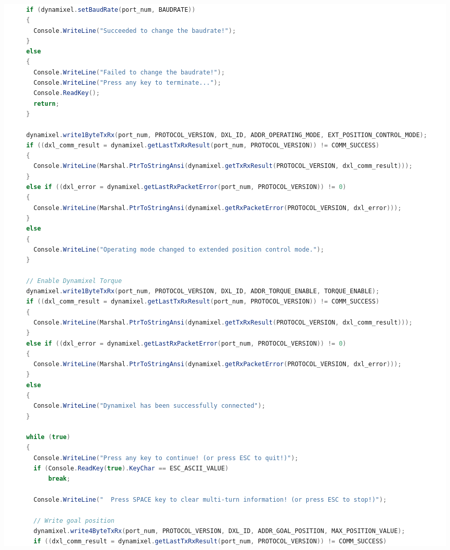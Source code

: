 ``` cs
      if (dynamixel.setBaudRate(port_num, BAUDRATE))
      {
        Console.WriteLine("Succeeded to change the baudrate!");
      }
      else
      {
        Console.WriteLine("Failed to change the baudrate!");
        Console.WriteLine("Press any key to terminate...");
        Console.ReadKey();
        return;
      }

      dynamixel.write1ByteTxRx(port_num, PROTOCOL_VERSION, DXL_ID, ADDR_OPERATING_MODE, EXT_POSITION_CONTROL_MODE);
      if ((dxl_comm_result = dynamixel.getLastTxRxResult(port_num, PROTOCOL_VERSION)) != COMM_SUCCESS)
      {
        Console.WriteLine(Marshal.PtrToStringAnsi(dynamixel.getTxRxResult(PROTOCOL_VERSION, dxl_comm_result)));
      }
      else if ((dxl_error = dynamixel.getLastRxPacketError(port_num, PROTOCOL_VERSION)) != 0)
      {
        Console.WriteLine(Marshal.PtrToStringAnsi(dynamixel.getRxPacketError(PROTOCOL_VERSION, dxl_error)));
      }
      else
      {
        Console.WriteLine("Operating mode changed to extended position control mode.");
      }

      // Enable Dynamixel Torque
      dynamixel.write1ByteTxRx(port_num, PROTOCOL_VERSION, DXL_ID, ADDR_TORQUE_ENABLE, TORQUE_ENABLE);
      if ((dxl_comm_result = dynamixel.getLastTxRxResult(port_num, PROTOCOL_VERSION)) != COMM_SUCCESS)
      {
        Console.WriteLine(Marshal.PtrToStringAnsi(dynamixel.getTxRxResult(PROTOCOL_VERSION, dxl_comm_result)));
      }
      else if ((dxl_error = dynamixel.getLastRxPacketError(port_num, PROTOCOL_VERSION)) != 0)
      {
        Console.WriteLine(Marshal.PtrToStringAnsi(dynamixel.getRxPacketError(PROTOCOL_VERSION, dxl_error)));
      }
      else
      {
        Console.WriteLine("Dynamixel has been successfully connected");
      }

      while (true)
      {
        Console.WriteLine("Press any key to continue! (or press ESC to quit!)");
        if (Console.ReadKey(true).KeyChar == ESC_ASCII_VALUE)
            break;

        Console.WriteLine("  Press SPACE key to clear multi-turn information! (or press ESC to stop!)");

        // Write goal position
        dynamixel.write4ByteTxRx(port_num, PROTOCOL_VERSION, DXL_ID, ADDR_GOAL_POSITION, MAX_POSITION_VALUE);
        if ((dxl_comm_result = dynamixel.getLastTxRxResult(port_num, PROTOCOL_VERSION)) != COMM_SUCCESS)
```